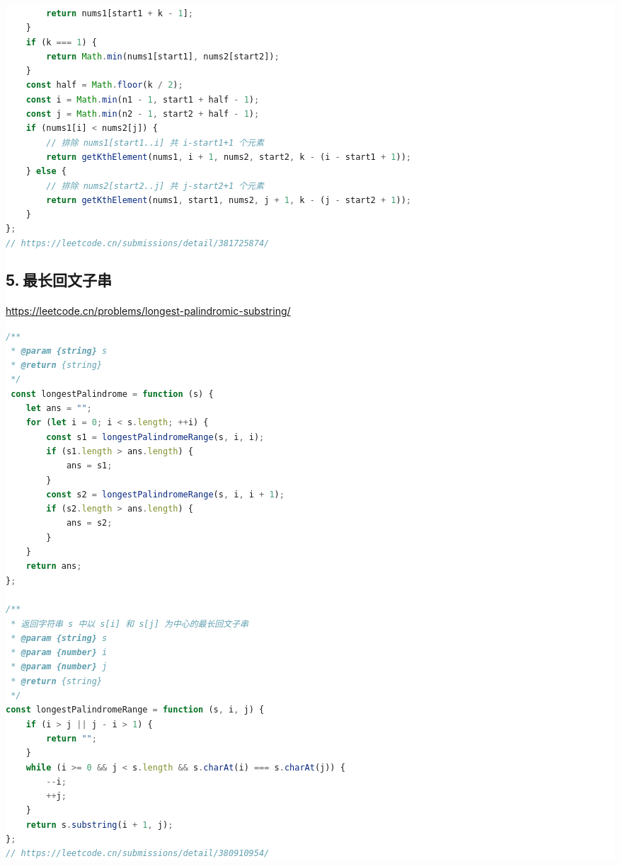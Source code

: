 ```js
        return nums1[start1 + k - 1];
    }
    if (k === 1) {
        return Math.min(nums1[start1], nums2[start2]);
    }
    const half = Math.floor(k / 2);
    const i = Math.min(n1 - 1, start1 + half - 1);
    const j = Math.min(n2 - 1, start2 + half - 1);
    if (nums1[i] < nums2[j]) {
        // 排除 nums1[start1..i] 共 i-start1+1 个元素
        return getKthElement(nums1, i + 1, nums2, start2, k - (i - start1 + 1));
    } else {
        // 排除 nums2[start2..j] 共 j-start2+1 个元素
        return getKthElement(nums1, start1, nums2, j + 1, k - (j - start2 + 1));
    }
};
// https://leetcode.cn/submissions/detail/381725874/
```

## 5. 最长回文子串

<https://leetcode.cn/problems/longest-palindromic-substring/>

```js
/**
 * @param {string} s
 * @return {string}
 */
 const longestPalindrome = function (s) {
    let ans = "";
    for (let i = 0; i < s.length; ++i) {
        const s1 = longestPalindromeRange(s, i, i);
        if (s1.length > ans.length) {
            ans = s1;
        }
        const s2 = longestPalindromeRange(s, i, i + 1);
        if (s2.length > ans.length) {
            ans = s2;
        }
    }
    return ans;
};

/**
 * 返回字符串 s 中以 s[i] 和 s[j] 为中心的最长回文子串
 * @param {string} s
 * @param {number} i
 * @param {number} j
 * @return {string}
 */
const longestPalindromeRange = function (s, i, j) {
    if (i > j || j - i > 1) {
        return "";
    }
    while (i >= 0 && j < s.length && s.charAt(i) === s.charAt(j)) {
        --i;
        ++j;
    }
    return s.substring(i + 1, j);
};
// https://leetcode.cn/submissions/detail/380910954/
```

